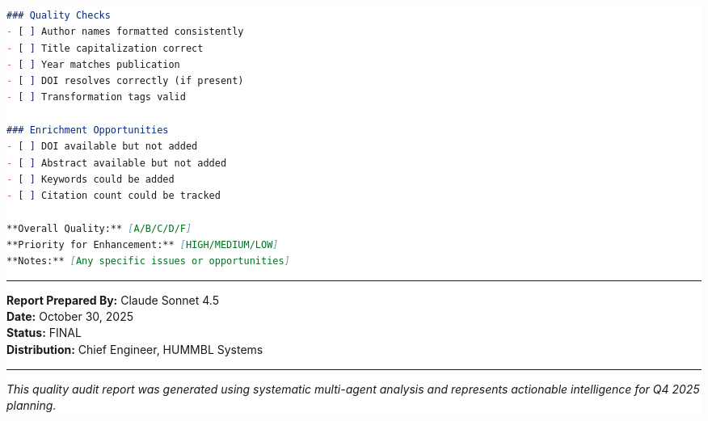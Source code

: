 ```markdown
### Quality Checks
- [ ] Author names formatted consistently
- [ ] Title capitalization correct
- [ ] Year matches publication
- [ ] DOI resolves correctly (if present)
- [ ] Transformation tags valid

### Enrichment Opportunities
- [ ] DOI available but not added
- [ ] Abstract available but not added
- [ ] Keywords could be added
- [ ] Citation count could be tracked

**Overall Quality:** [A/B/C/D/F]
**Priority for Enhancement:** [HIGH/MEDIUM/LOW]
**Notes:** [Any specific issues or opportunities]
```

---

**Report Prepared By:** Claude Sonnet 4.5  
**Date:** October 30, 2025  
**Status:** FINAL  
**Distribution:** Chief Engineer, HUMMBL Systems

---

*This quality audit report was generated using systematic multi-agent analysis and represents actionable intelligence for Q4 2025 planning.*
